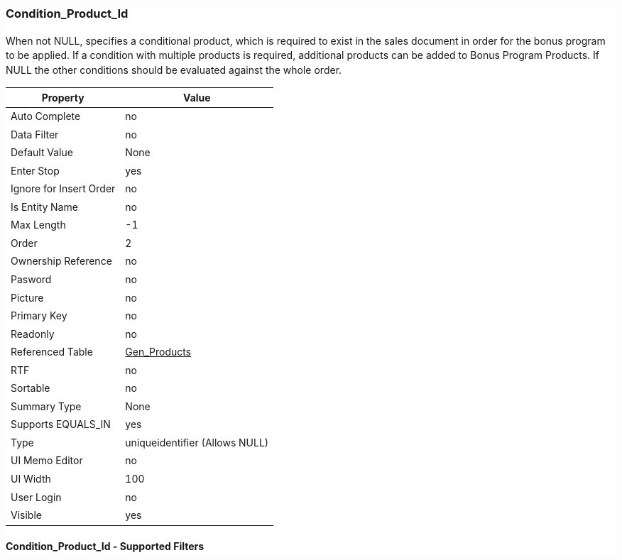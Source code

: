 ### Condition_Product_Id


When not NULL, specifies a conditional product, which is required to exist in the sales document in order for the bonus program to be applied. If a condition with multiple products is required, additional products can be added to Bonus Program Products. If NULL the other conditions should be evaluated against the whole order.

| Property | Value |
| - | - |
|Auto Complete|no|
|Data Filter|no|
|Default Value|None|
|Enter Stop|yes|
|Ignore for Insert Order|no|
|Is Entity Name|no|
|Max Length|-1|
|Order|2|
|Ownership Reference|no|
|Pasword|no|
|Picture|no|
|Primary Key|no|
|Readonly|no|
|Referenced Table|[Gen_Products](Gen_Products.md)|
|RTF|no|
|Sortable|no|
|Summary Type|None|
|Supports EQUALS_IN|yes|
|Type|uniqueidentifier (Allows NULL)|
|UI Memo Editor|no|
|UI Width|100|
|User Login|no|
|Visible|yes|

#### Condition_Product_Id - Supported Filters
